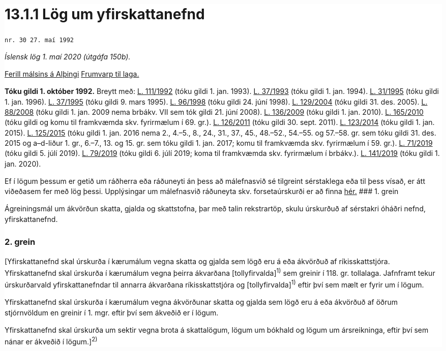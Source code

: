 # 13.1.1 Lög um yfirskattanefnd

`nr. 30 27. maí 1992`

_Íslensk lög 1. maí 2020 (útgáfa 150b)._

[Ferill málsins á Alþingi](https://www.althingi.is/thingstorf/thingmalalistar-eftir-thingum/ferill/?ltg=115&mnr=464)
[Frumvarp til laga.](https://www.althingi.is/altext/115/s/0722.html)

**Tóku gildi 1. október 1992.**
Breytt með:
[L. 111/1992](https://althingi.is/altext/stjt/1992.111.html) (tóku gildi 1. jan. 1993).
[L. 37/1993](https://althingi.is/altext/stjt/1993.037.html) (tóku gildi 1. jan. 1994).
[L. 31/1995](https://althingi.is/altext/stjt/1995.031.html) (tóku gildi 1. jan. 1996).
[L. 37/1995](https://althingi.is/altext/stjt/1995.037.html) (tóku gildi 9. mars 1995).
[L. 96/1998](https://althingi.is/altext/stjt/1998.096.html) (tóku gildi 24. júní 1998).
[L. 129/2004](https://althingi.is/altext/stjt/2004.129.html) (tóku gildi 31. des. 2005).
[L. 88/2008](https://althingi.is/altext/stjt/2008.088.html) (tóku gildi 1. jan. 2009 nema brbákv. VII sem tók gildi 21. júní 2008).
[L. 136/2009](https://althingi.is/altext/stjt/2009.136.html) (tóku gildi 1. jan. 2010).
[L. 165/2010](https://althingi.is/altext/stjt/2010.165.html) (tóku gildi og komu til framkvæmda skv. fyrirmælum í 69. gr.).
[L. 126/2011](https://althingi.is/altext/stjt/2011.126.html) (tóku gildi 30. sept. 2011).
[L. 123/2014](https://althingi.is/altext/stjt/2014.123.html) (tóku gildi 1. jan. 2015).
[L. 125/2015](https://althingi.is/altext/stjt/2015.125.html) (tóku gildi 1. jan. 2016 nema 2., 4.–5., 8., 24., 31., 37., 45., 48.–52., 54.–55. og 57.–58. gr. sem tóku gildi 31. des. 2015 og a–d-liður 1. gr., 6.–7., 13. og 15. gr. sem tóku gildi 1. jan. 2017; komu til framkvæmda skv. fyrirmælum í 59. gr.).
[L. 71/2019](https://althingi.is/altext/stjt/2019.071.html) (tóku gildi 5. júlí 2019).
[L. 79/2019](https://althingi.is/altext/stjt/2019.079.html) (tóku gildi 6. júlí 2019; koma til framkvæmda skv. fyrirmælum í brbákv.).
[L. 141/2019](https://althingi.is/altext/stjt/2019.141.html) (tóku gildi 1. jan. 2020).

Ef í lögum þessum er getið um ráðherra eða ráðuneyti án þess að málefnasvið sé tilgreint sérstaklega eða til þess vísað, er átt viðeðasem fer með lög þessi. Upplýsingar um málefnasvið ráðuneyta skv. forsetaúrskurði er að finna [hér.](2018119.md) ### 1. grein

Ágreiningsmál um ákvörðun skatta, gjalda og skattstofna, þar með talin rekstrartöp, skulu úrskurðuð af sérstakri óháðri nefnd, yfirskattanefnd.

### 2. grein

[Yfirskattanefnd skal úrskurða í kærumálum vegna skatta og gjalda sem lögð eru á eða ákvörðuð af ríkisskattstjóra. Yfirskattanefnd skal úrskurða í kærumálum vegna þeirra ákvarðana [tollyfirvalda]<sup>1)</sup> sem greinir í 118. gr. tollalaga. Jafnframt tekur úrskurðarvald yfirskattanefndar til annarra ákvarðana ríkisskattstjóra og [tollyfirvalda]<sup>1)</sup> eftir því sem mælt er fyrir um í lögum.

Yfirskattanefnd skal úrskurða í kærumálum vegna ákvörðunar skatta og gjalda sem lögð eru á eða ákvörðuð af öðrum stjórnvöldum en greinir í 1. mgr. eftir því sem ákveðið er í lögum.

Yfirskattanefnd skal úrskurða um sektir vegna brota á skattalögum, lögum um bókhald og lögum um ársreikninga, eftir því sem nánar er ákveðið í lögum.]<sup>2)</sup> 
